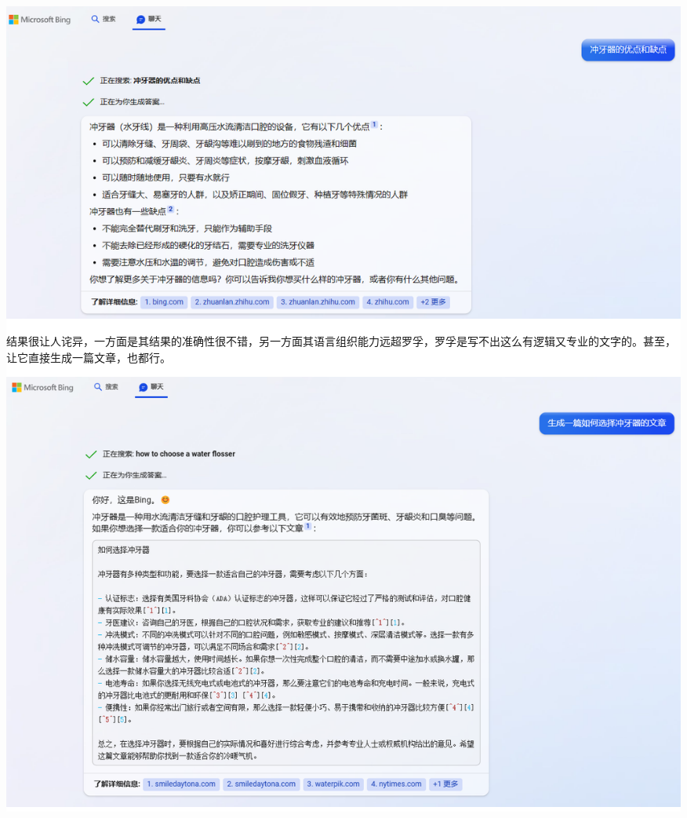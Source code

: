 ![](static/boxcn1Y33HlpULQfTntXVvc5F0c.png)

结果很让人诧异，一方面是其结果的准确性很不错，另一方面其语言组织能力远超罗孚，罗孚是写不出这么有逻辑又专业的文字的。甚至，让它直接生成一篇文章，也都行。

![](static/boxcnAYEBMHdShoDeYB7mz8szqd.png)
